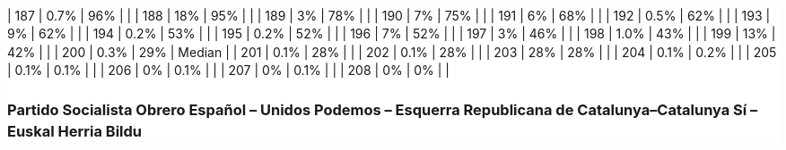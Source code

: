 | 187 | 0.7% | 96% |  |
| 188 | 18% | 95% |  |
| 189 | 3% | 78% |  |
| 190 | 7% | 75% |  |
| 191 | 6% | 68% |  |
| 192 | 0.5% | 62% |  |
| 193 | 9% | 62% |  |
| 194 | 0.2% | 53% |  |
| 195 | 0.2% | 52% |  |
| 196 | 7% | 52% |  |
| 197 | 3% | 46% |  |
| 198 | 1.0% | 43% |  |
| 199 | 13% | 42% |  |
| 200 | 0.3% | 29% | Median |
| 201 | 0.1% | 28% |  |
| 202 | 0.1% | 28% |  |
| 203 | 28% | 28% |  |
| 204 | 0.1% | 0.2% |  |
| 205 | 0.1% | 0.1% |  |
| 206 | 0% | 0.1% |  |
| 207 | 0% | 0.1% |  |
| 208 | 0% | 0% |  |

### Partido Socialista Obrero Español – Unidos Podemos – Esquerra Republicana de Catalunya–Catalunya Sí – Euskal Herria Bildu
